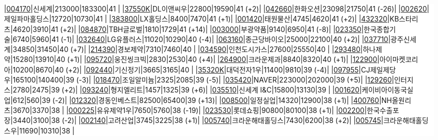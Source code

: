 |[004170](https://finance.daum.net/quotes/A004170)|신세계|213000|183300|41 |
|[37550K](https://finance.daum.net/quotes/A37550K)|DL이앤씨우|22800|19590|41 (+2)|
|[042660](https://finance.daum.net/quotes/A042660)|한화오션|23098|21750|41 (-26)|
|[002620](https://finance.daum.net/quotes/A002620)|제일파마홀딩스|12720|10730|41 |
|[383800](https://finance.daum.net/quotes/A383800)|LX홀딩스|8400|7470|41 (+1)|
|[001420](https://finance.daum.net/quotes/A001420)|태원물산|4745|4620|41 (+2)|
|[432320](https://finance.daum.net/quotes/A432320)|KB스타리츠|4620|3910|41 (+2)|
|[084870](https://finance.daum.net/quotes/A084870)|TBH글로벌|1810|1729|41 (+14)|
|[003000](https://finance.daum.net/quotes/A003000)|부광약품|9140|6950|41 (-8)|
|[023350](https://finance.daum.net/quotes/A023350)|한국종합기술|6740|5960|41 (-1)|
|[032640](https://finance.daum.net/quotes/A032640)|LG유플러스|11020|10290|40 (-4)|
|[063160](https://finance.daum.net/quotes/A063160)|종근당바이오|25000|22100|40 (+2)|
|[037710](https://finance.daum.net/quotes/A037710)|광주신세계|34850|31450|40 (+7)|
|[214390](https://finance.daum.net/quotes/A214390)|경보제약|7310|7460|40 |
|[034590](https://finance.daum.net/quotes/A034590)|인천도시가스|27600|25550|40 |
|[293480](https://finance.daum.net/quotes/A293480)|하나제약|15280|13910|40 (+1)|
|[095720](https://finance.daum.net/quotes/A095720)|웅진씽크빅|2830|2530|40 (+4)|
|[264900](https://finance.daum.net/quotes/A264900)|크라운제과|8840|8320|40 (+1)|
|[122900](https://finance.daum.net/quotes/A122900)|아이마켓코리아|10200|8670|40 (+2)|
|[092440](https://finance.daum.net/quotes/A092440)|기신정기|3665|3165|40 |
|[35320K](https://finance.daum.net/quotes/A35320K)|대덕전자1우|11400|9810|39 (-4)|
|[097955](https://finance.daum.net/quotes/A097955)|CJ제일제당 우|165100|140400|39 (-3)|
|[018470](https://finance.daum.net/quotes/A018470)|조일알미늄|2325|2085|39 (-5)|
|[035420](https://finance.daum.net/quotes/A035420)|NAVER|223000|202000|39 (+5)|
|[129260](https://finance.daum.net/quotes/A129260)|인터지스|2780|2475|39 (+2)|
|[093240](https://finance.daum.net/quotes/A093240)|형지엘리트|1457|1325|39 (+6)|
|[035510](https://finance.daum.net/quotes/A035510)|신세계 I&C|15800|13130|39 |
|[001620](https://finance.daum.net/quotes/A001620)|케이비아이동국실업|612|560|39 (-2)|
|[012320](https://finance.daum.net/quotes/A012320)|경동인베스트|82500|65400|39 (+13)|
|[008500](https://finance.daum.net/quotes/A008500)|일정실업|14320|12900|38 (+1)|
|[400760](https://finance.daum.net/quotes/A400760)|NH올원리츠|3670|3370|38 |
|[000225](https://finance.daum.net/quotes/A000225)|유유제약1우|7650|5760|38 (-19)|
|[023530](https://finance.daum.net/quotes/A023530)|롯데쇼핑|90800|80100|38 (+1)|
|[002200](https://finance.daum.net/quotes/A002200)|한국수출포장|3440|3100|38 (-2)|
|[002140](https://finance.daum.net/quotes/A002140)|고려산업|3745|3225|38 (+1)|
|[005740](https://finance.daum.net/quotes/A005740)|크라운해태홀딩스|7430|6200|38 (+2)|
|[005745](https://finance.daum.net/quotes/A005745)|크라운해태홀딩스우|11690|10310|38 |